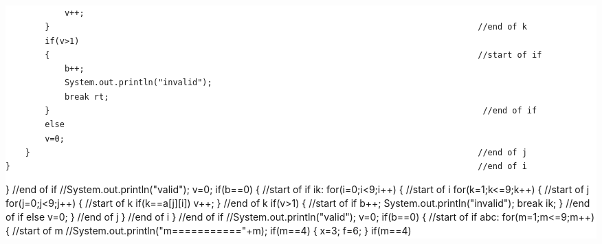                 v++;
            }                                                                                       //end of k
            if(v>1)
            {                                                                                       //start of if
                b++;
                System.out.println("invalid");
                break rt;
            }                                                                                        //end of if
            else
            v=0;
        }                                                                                           //end of j
    }                                                                                               //end of i
}                                                                                                   //end of if
//System.out.println("valid");
v=0;
if(b==0)
{                                                                                                   //start of if
    ik: for(i=0;i<9;i++)
    {                                                                                               //start of i
        for(k=1;k<=9;k++)
        {                                                                                           //start of j
            for(j=0;j<9;j++)
            {                                                                                      //start of k
                if(k==a[j][i])
                v++;
            }                                                                                       //end of k
            if(v>1)
            {                                                                                       //start of if
                b++;
                System.out.println("invalid");
                break ik;
            }                                                                                       //end of if
            else
            v=0;
        }                                                                                           //end of j
    }                                                                                               //end of i
}                                                                                                   //end of if
//System.out.println("valid");
v=0;
if(b==0)
{                                                                                                   //start of if
    abc: for(m=1;m<=9;m++)
    {                                                                                               //start of m
        //System.out.println("m==========="+m);
        if(m==4)
        {
            x=3;
            f=6;
        }
         if(m==4)